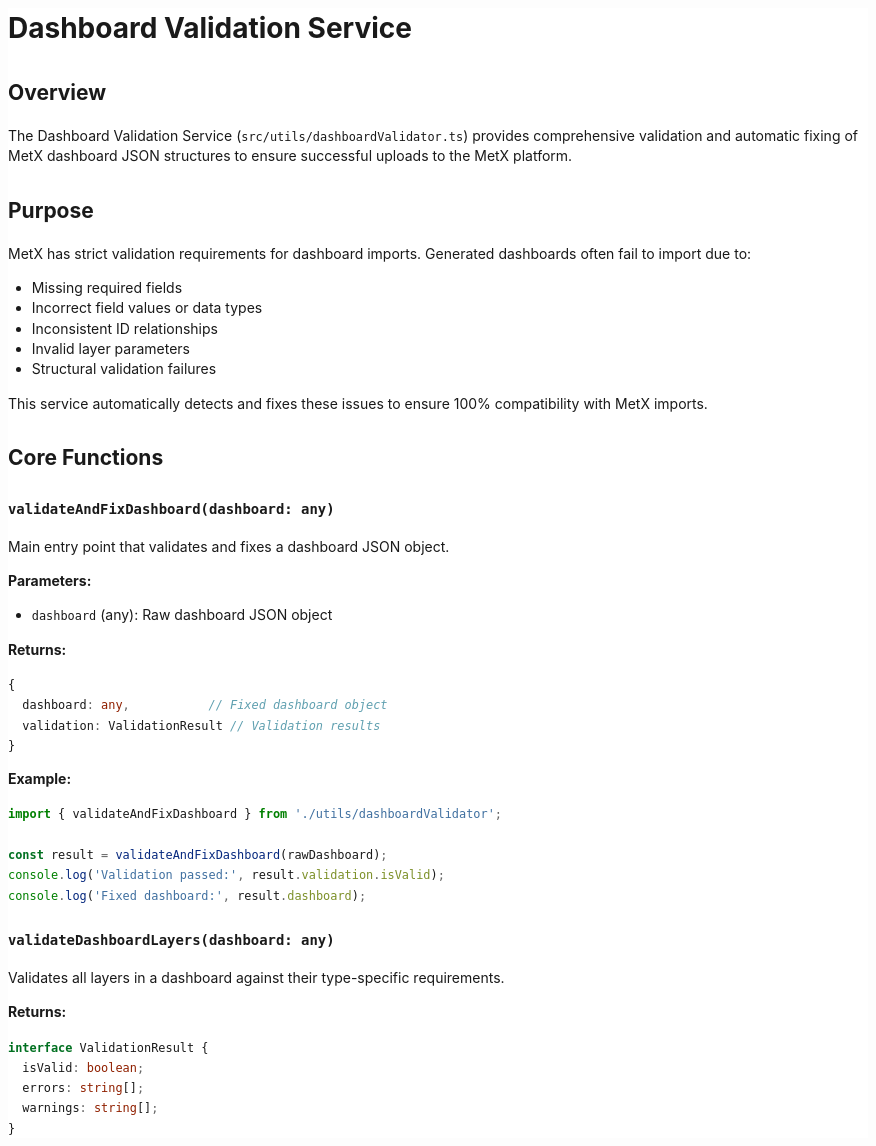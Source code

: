 # Dashboard Validation Service

## Overview

The Dashboard Validation Service (`src/utils/dashboardValidator.ts`) provides comprehensive validation and automatic fixing of MetX dashboard JSON structures to ensure successful uploads to the MetX platform.

## Purpose

MetX has strict validation requirements for dashboard imports. Generated dashboards often fail to import due to:
- Missing required fields
- Incorrect field values or data types
- Inconsistent ID relationships
- Invalid layer parameters
- Structural validation failures

This service automatically detects and fixes these issues to ensure 100% compatibility with MetX imports.

## Core Functions

### `validateAndFixDashboard(dashboard: any)`

Main entry point that validates and fixes a dashboard JSON object.

**Parameters:**
- `dashboard` (any): Raw dashboard JSON object

**Returns:**
```typescript
{
  dashboard: any,           // Fixed dashboard object
  validation: ValidationResult // Validation results
}
```

**Example:**
```typescript
import { validateAndFixDashboard } from './utils/dashboardValidator';

const result = validateAndFixDashboard(rawDashboard);
console.log('Validation passed:', result.validation.isValid);
console.log('Fixed dashboard:', result.dashboard);
```

### `validateDashboardLayers(dashboard: any)`

Validates all layers in a dashboard against their type-specific requirements.

**Returns:**
```typescript
interface ValidationResult {
  isValid: boolean;
  errors: string[];
  warnings: string[];
}
```
